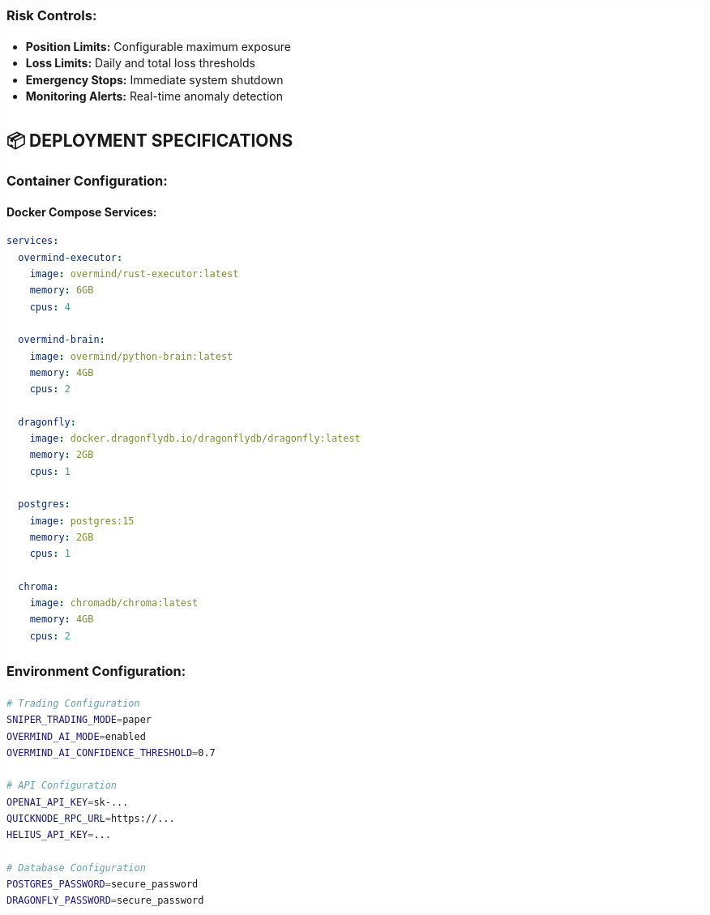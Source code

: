 ### **Risk Controls:**
- **Position Limits:** Configurable maximum exposure
- **Loss Limits:** Daily and total loss thresholds
- **Emergency Stops:** Immediate system shutdown
- **Monitoring Alerts:** Real-time anomaly detection

## 📦 **DEPLOYMENT SPECIFICATIONS**

### **Container Configuration:**

**Docker Compose Services:**
```yaml
services:
  overmind-executor:
    image: overmind/rust-executor:latest
    memory: 6GB
    cpus: 4
    
  overmind-brain:
    image: overmind/python-brain:latest
    memory: 4GB
    cpus: 2
    
  dragonfly:
    image: docker.dragonflydb.io/dragonflydb/dragonfly:latest
    memory: 2GB
    cpus: 1
    
  postgres:
    image: postgres:15
    memory: 2GB
    cpus: 1
    
  chroma:
    image: chromadb/chroma:latest
    memory: 4GB
    cpus: 2
```

### **Environment Configuration:**
```bash
# Trading Configuration
SNIPER_TRADING_MODE=paper
OVERMIND_AI_MODE=enabled
OVERMIND_AI_CONFIDENCE_THRESHOLD=0.7

# API Configuration
OPENAI_API_KEY=sk-...
QUICKNODE_RPC_URL=https://...
HELIUS_API_KEY=...

# Database Configuration
POSTGRES_PASSWORD=secure_password
DRAGONFLY_PASSWORD=secure_password
```
